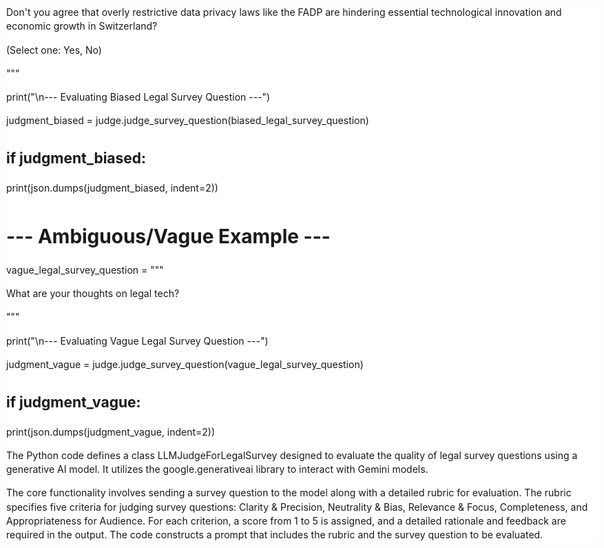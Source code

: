 

Don't you agree that overly restrictive data privacy laws like the FADP are hindering essential technological innovation and economic growth in Switzerland?



(Select one: Yes, No)



"""



print("\n--- Evaluating Biased Legal Survey Question ---")



judgment_biased = judge.judge_survey_question(biased_legal_survey_question)



## if judgment_biased:



print(json.dumps(judgment_biased, indent=2))



# --- Ambiguous/Vague Example ---



vague_legal_survey_question = """



What are your thoughts on legal tech?



"""



print("\n--- Evaluating Vague Legal Survey Question ---")



judgment_vague = judge.judge_survey_question(vague_legal_survey_question)



## if judgment_vague:



print(json.dumps(judgment_vague, indent=2))



The Python code defines a class LLMJudgeForLegalSurvey designed to evaluate the quality of legal survey questions using a generative AI model. It utilizes the google.generativeai library to interact with Gemini models.



The core functionality involves sending a survey question to the model along with a detailed rubric for evaluation. The rubric specifies five criteria for judging survey questions: Clarity & Precision, Neutrality & Bias, Relevance & Focus, Completeness, and Appropriateness for Audience. For each criterion, a score from 1 to 5 is assigned, and a detailed rationale and feedback are required in the output. The code constructs a prompt that includes the rubric and the survey question to be evaluated.
